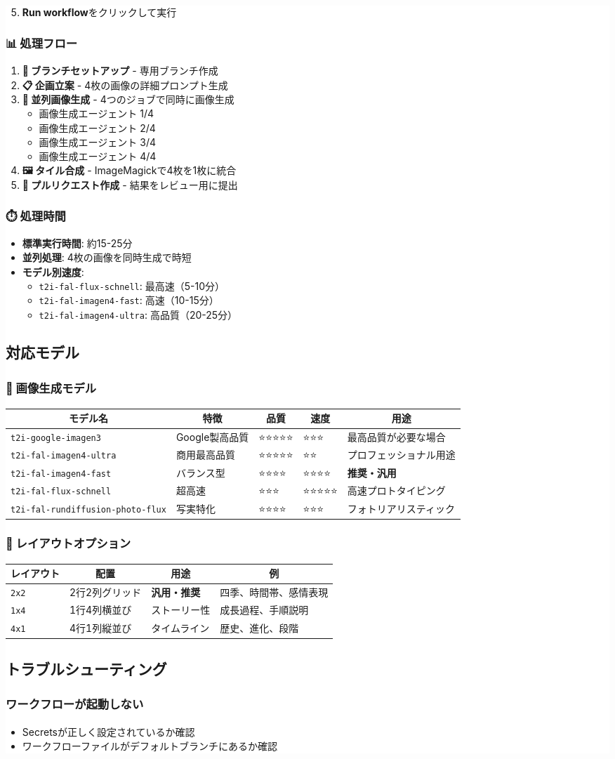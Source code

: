 5. **Run workflow**をクリックして実行

### 📊 処理フロー

1. **🌟 ブランチセットアップ** - 専用ブランチ作成
2. **📋 企画立案** - 4枚の画像の詳細プロンプト生成
3. **🎨 並列画像生成** - 4つのジョブで同時に画像生成
   - 画像生成エージェント 1/4
   - 画像生成エージェント 2/4  
   - 画像生成エージェント 3/4
   - 画像生成エージェント 4/4
4. **🖼️ タイル合成** - ImageMagickで4枚を1枚に統合
5. **📝 プルリクエスト作成** - 結果をレビュー用に提出

### ⏱️ 処理時間

- **標準実行時間**: 約15-25分
- **並列処理**: 4枚の画像を同時生成で時短
- **モデル別速度**:
  - `t2i-fal-flux-schnell`: 最高速（5-10分）
  - `t2i-fal-imagen4-fast`: 高速（10-15分）
  - `t2i-fal-imagen4-ultra`: 高品質（20-25分）

## 対応モデル

### 🎨 画像生成モデル

| モデル名 | 特徴 | 品質 | 速度 | 用途 |
|---------|------|------|------|------|
| `t2i-google-imagen3` | Google製高品質 | ⭐⭐⭐⭐⭐ | ⭐⭐⭐ | 最高品質が必要な場合 |
| `t2i-fal-imagen4-ultra` | 商用最高品質 | ⭐⭐⭐⭐⭐ | ⭐⭐ | プロフェッショナル用途 |
| `t2i-fal-imagen4-fast` | バランス型 | ⭐⭐⭐⭐ | ⭐⭐⭐⭐ | **推奨・汎用** |
| `t2i-fal-flux-schnell` | 超高速 | ⭐⭐⭐ | ⭐⭐⭐⭐⭐ | 高速プロトタイピング |
| `t2i-fal-rundiffusion-photo-flux` | 写実特化 | ⭐⭐⭐⭐ | ⭐⭐⭐ | フォトリアリスティック |

### 📐 レイアウトオプション

| レイアウト | 配置 | 用途 | 例 |
|-----------|------|------|-----|
| `2x2` | 2行2列グリッド | **汎用・推奨** | 四季、時間帯、感情表現 |
| `1x4` | 1行4列横並び | ストーリー性 | 成長過程、手順説明 |
| `4x1` | 4行1列縦並び | タイムライン | 歴史、進化、段階 |

## トラブルシューティング

### ワークフローが起動しない
- Secretsが正しく設定されているか確認
- ワークフローファイルがデフォルトブランチにあるか確認
